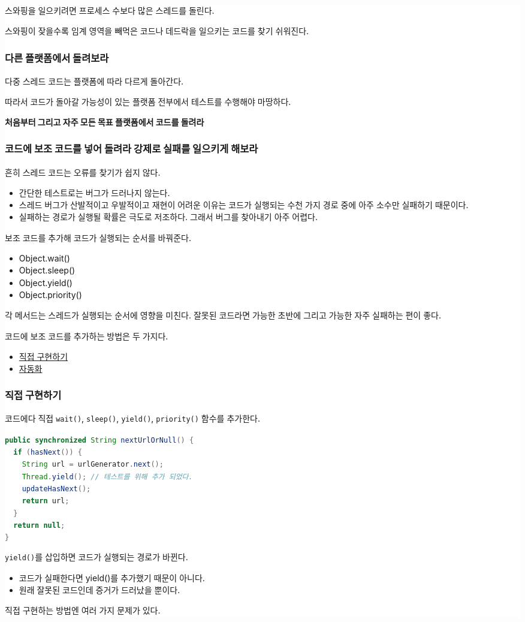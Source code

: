 스와핑을 일으키려면 프로세스 수보다 많은 스레드를 돌린다. 

스와핑이 잦을수록 임계 영역을 빼먹은 코드나 데드락을 일으키는 코드를 찾기 쉬워진다.

### 다른 플랫폼에서 돌려보라

다중 스레드 코드는 플랫폼에 따라 다르게 돌아간다. 

따라서 코드가 돌아갈 가능성이 있는 플랫폼 전부에서 테스트를 수행해야 마땅하다.

**처음부터 그리고 자주 모든 목표 플랫폼에서 코드를 돌려라**

### 코드에 보조 코드를 넣어 돌려라 강제로 실패를 일으키게 해보라

흔히 스레드 코드는 오류를 찾기가 쉽지 않다.

- 간단한 테스트로는 버그가 드러나지 않는다.
- 스레드 버그가 산발적이고 우발적이고 재현이 어려운 이유는 코드가 실행되는 수천 가지 경로 중에 아주 소수만 실패하기 때문이다.
- 실패하는 경로가 실행될 확률은 극도로 저조하다. 그래서 버그를 찾아내기 아주 어렵다.

보조 코드를 추가해 코드가 실행되는 순서를 바꿔준다.

- Object.wait()
- Object.sleep()
- Object.yield()
- Object.priority()

각 메서드는 스레드가 실행되는 순서에 영향을 미친다. 
잘못된 코드라면 가능한 초반에 그리고 가능한 자주 실패하는 편이 좋다.

코드에 보조 코드를 추가하는 방법은 두 가지다.

- [직접 구현하기](#직접-구현하기)
- [자동화](#자동화)

### 직접 구현하기

코드에다 직접 `wait()`, `sleep()`, `yield()`, `priority()` 함수를 추가한다.

```java
public synchronized String nextUrlOrNull() {
  if (hasNext()) {
    String url = urlGenerator.next();
    Thread.yield(); // 테스트를 위해 추가 되었다.
    updateHasNext();
    return url;
  }
  return null;
}
```

`yield()`를 삽입하면 코드가 실행되는 경로가 바뀐다.

- 코드가 실패한다면 yield()를 추가했기 때문이 아니다.
- 원래 잘못된 코드인데 증거가 드러났을 뿐이다.

직접 구현하는 방법엔 여러 가지 문제가 있다.
